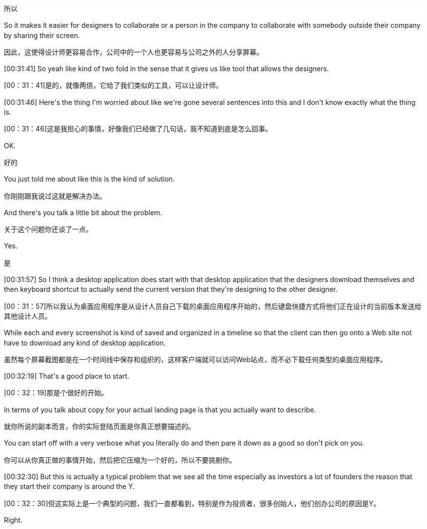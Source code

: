 所以

So it makes it easier for designers to collaborate or a person in the company to collaborate with somebody outside their company by sharing their screen.

因此，这使得设计师更容易合作，公司中的一个人也更容易与公司之外的人分享屏幕。

 \[00:31:41\] So yeah like kind of two fold in the sense that it gives us like tool that allows the designers.

[00：31：41]是的，就像两倍，它给了我们类似的工具，可以让设计师。

 \[00:31:46\] Here\'s the thing I\'m worried about like we\'re gone several sentences into this and I don\'t know exactly what the thing is.

[00：31：46]这是我担心的事情，好像我们已经做了几句话，我不知道到底是怎么回事。

OK.

好的

You just told me about like this is the kind of solution.

你刚刚跟我说过这就是解决办法。

And there\'s you talk a little bit about the problem.

关于这个问题你还谈了一点。

Yes.

是

 \[00:31:57\] So I think a desktop application does start with that desktop application that the designers download themselves and then keyboard shortcut to actually send the current version that they\'re designing to the other designer.

[00：31：57]所以我认为桌面应用程序是从设计人员自己下载的桌面应用程序开始的，然后键盘快捷方式将他们正在设计的当前版本发送给其他设计人员。

While each and every screenshot is kind of saved and organized in a timeline so that the client can then go onto a Web site not have to download any kind of desktop application.

虽然每个屏幕截图都是在一个时间线中保存和组织的，这样客户端就可以访问Web站点，而不必下载任何类型的桌面应用程序。

 \[00:32:19\] That\'s a good place to start.

[00：32：19]那是个很好的开始。

In terms of you talk about copy for your actual landing page is that you actually want to describe.

就你所说的副本而言，你的实际登陆页面是你真正想要描述的。

You can start off with a very verbose what you literally do and then pare it down as a good so don\'t pick on you.

你可以从你真正做的事情开始，然后把它压缩为一个好的，所以不要挑剔你。

 \[00:32:30\] But this is actually a typical problem that we see all the time especially as investors a lot of founders the reason that they start their company is around the Y.

[00：32：30]但这实际上是一个典型的问题，我们一直都看到，特别是作为投资者，很多创始人，他们创办公司的原因是Y。

Right.
